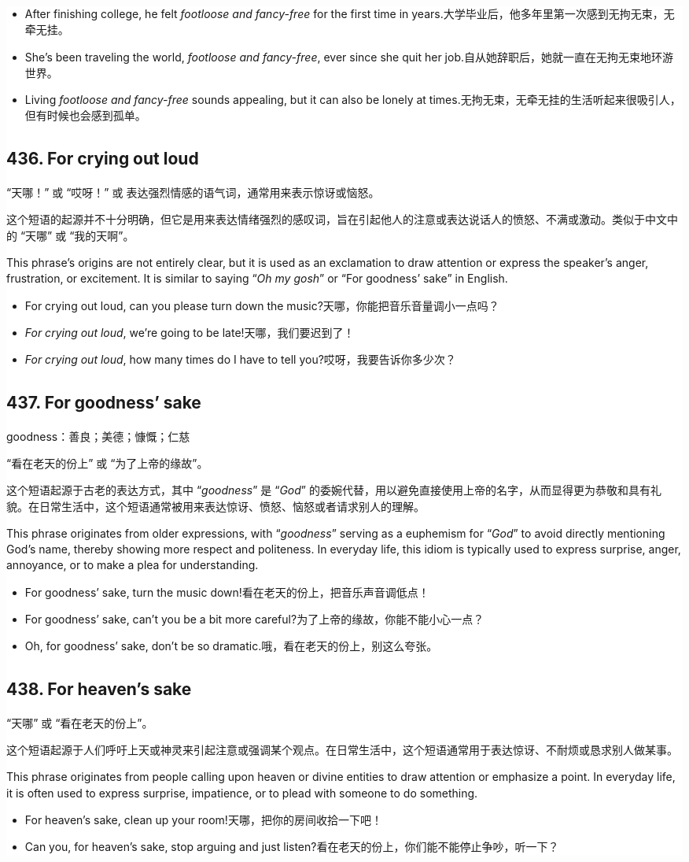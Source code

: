 - After finishing college, he felt *footloose and fancy-free* for the first time in years.大学毕业后，他多年里第一次感到无拘无束，无牵无挂。

- She’s been traveling the world, *footloose and fancy-free*, ever since she quit her job.自从她辞职后，她就一直在无拘无束地环游世界。

- Living *footloose and fancy-free* sounds appealing, but it can also be lonely at times.无拘无束，无牵无挂的生活听起来很吸引人，但有时候也会感到孤单。

## 436. For crying out loud

“天哪！” 或 “哎呀！” 或 表达强烈情感的语气词，通常用来表示惊讶或恼怒。

这个短语的起源并不十分明确，但它是用来表达情绪强烈的感叹词，旨在引起他人的注意或表达说话人的愤怒、不满或激动。类似于中文中的 “天哪” 或 “我的天啊”。

This phrase’s origins are not entirely clear, but it is used as an exclamation to draw attention or express the speaker’s anger, frustration, or excitement. It is similar to saying “*Oh my gosh*” or “For goodness’ sake” in English.

- For crying out loud, can you please turn down the music?天哪，你能把音乐音量调小一点吗？

- *For crying out loud*, we’re going to be late!天哪，我们要迟到了！

- *For crying out loud*, how many times do I have to tell you?哎呀，我要告诉你多少次？

## 437. For goodness’ sake

goodness：善良；美德；慷慨；仁慈

“看在老天的份上” 或 “为了上帝的缘故”。

这个短语起源于古老的表达方式，其中 “*goodness*” 是 “*God*” 的委婉代替，用以避免直接使用上帝的名字，从而显得更为恭敬和具有礼貌。在日常生活中，这个短语通常被用来表达惊讶、愤怒、恼怒或者请求别人的理解。

This phrase originates from older expressions, with “*goodness*” serving as a euphemism for “*God*” to avoid directly mentioning God’s name, thereby showing more respect and politeness. In everyday life, this idiom is typically used to express surprise, anger, annoyance, or to make a plea for understanding.

- For goodness’ sake, turn the music down!看在老天的份上，把音乐声音调低点！

- For goodness’ sake, can’t you be a bit more careful?为了上帝的缘故，你能不能小心一点？

- Oh, for goodness’ sake, don’t be so dramatic.哦，看在老天的份上，别这么夸张。

## 438. For heaven’s sake

“天哪” 或 “看在老天的份上”。

这个短语起源于人们呼吁上天或神灵来引起注意或强调某个观点。在日常生活中，这个短语通常用于表达惊讶、不耐烦或恳求别人做某事。

This phrase originates from people calling upon heaven or divine entities to draw attention or emphasize a point. In everyday life, it is often used to express surprise, impatience, or to plead with someone to do something.

- For heaven’s sake, clean up your room!天哪，把你的房间收拾一下吧！

- Can you, for heaven’s sake, stop arguing and just listen?看在老天的份上，你们能不能停止争吵，听一下？
